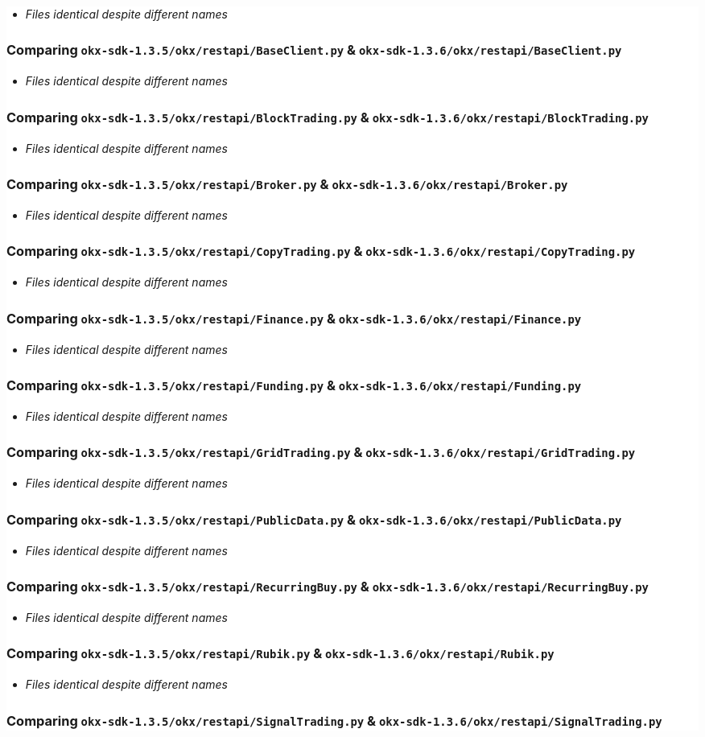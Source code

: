  * *Files identical despite different names*

### Comparing `okx-sdk-1.3.5/okx/restapi/BaseClient.py` & `okx-sdk-1.3.6/okx/restapi/BaseClient.py`

 * *Files identical despite different names*

### Comparing `okx-sdk-1.3.5/okx/restapi/BlockTrading.py` & `okx-sdk-1.3.6/okx/restapi/BlockTrading.py`

 * *Files identical despite different names*

### Comparing `okx-sdk-1.3.5/okx/restapi/Broker.py` & `okx-sdk-1.3.6/okx/restapi/Broker.py`

 * *Files identical despite different names*

### Comparing `okx-sdk-1.3.5/okx/restapi/CopyTrading.py` & `okx-sdk-1.3.6/okx/restapi/CopyTrading.py`

 * *Files identical despite different names*

### Comparing `okx-sdk-1.3.5/okx/restapi/Finance.py` & `okx-sdk-1.3.6/okx/restapi/Finance.py`

 * *Files identical despite different names*

### Comparing `okx-sdk-1.3.5/okx/restapi/Funding.py` & `okx-sdk-1.3.6/okx/restapi/Funding.py`

 * *Files identical despite different names*

### Comparing `okx-sdk-1.3.5/okx/restapi/GridTrading.py` & `okx-sdk-1.3.6/okx/restapi/GridTrading.py`

 * *Files identical despite different names*

### Comparing `okx-sdk-1.3.5/okx/restapi/PublicData.py` & `okx-sdk-1.3.6/okx/restapi/PublicData.py`

 * *Files identical despite different names*

### Comparing `okx-sdk-1.3.5/okx/restapi/RecurringBuy.py` & `okx-sdk-1.3.6/okx/restapi/RecurringBuy.py`

 * *Files identical despite different names*

### Comparing `okx-sdk-1.3.5/okx/restapi/Rubik.py` & `okx-sdk-1.3.6/okx/restapi/Rubik.py`

 * *Files identical despite different names*

### Comparing `okx-sdk-1.3.5/okx/restapi/SignalTrading.py` & `okx-sdk-1.3.6/okx/restapi/SignalTrading.py`
